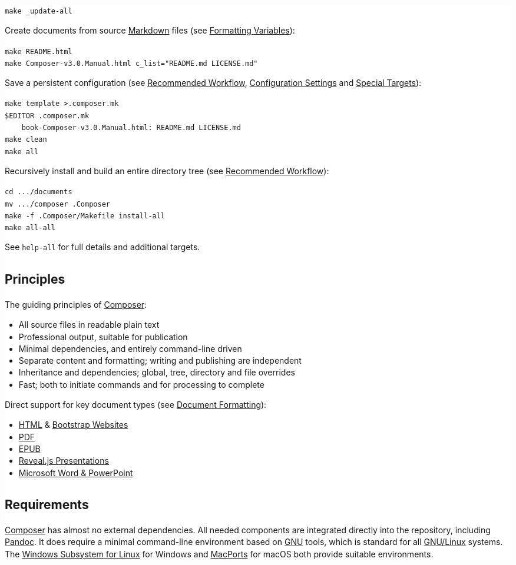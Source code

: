     make _update-all

Create documents from source [Markdown] files
(see [Formatting Variables]):

    make README.html
    make Composer-v3.0.Manual.html c_list="README.md LICENSE.md"

Save a persistent configuration
(see [Recommended Workflow], [Configuration Settings] and [Special Targets]):

    make template >.composer.mk
    $EDITOR .composer.mk
        book-Composer-v3.0.Manual.html: README.md LICENSE.md
    make clean
    make all

Recursively install and build an entire directory tree
(see [Recommended Workflow]):

    cd .../documents
    mv .../composer .Composer
    make -f .Composer/Makefile install-all
    make all-all

See `help-all` for full details and additional targets.

## Principles ##################################################################

The guiding principles of [Composer]:

  * All source files in readable plain text
  * Professional output, suitable for publication
  * Minimal dependencies, and entirely command-line driven
  * Separate content and formatting; writing and publishing are independent
  * Inheritance and dependencies; global, tree, directory and file overrides
  * Fast; both to initiate commands and for processing to complete

Direct support for key document types (see [Document Formatting]):

  * [HTML] & [Bootstrap Websites]
  * [PDF]
  * [EPUB]
  * [Reveal.js Presentations]
  * [Microsoft Word & PowerPoint]

## Requirements ################################################################

[Composer] has almost no external dependencies.  All needed components are
integrated directly into the repository, including [Pandoc].  It does require a
minimal command-line environment based on [GNU] tools, which is standard for all
[GNU/Linux] systems.  The [Windows Subsystem for Linux] for Windows and
[MacPorts] for macOS both provide suitable environments.


[Composer]: https://github.com/garybgenett/composer
[License: GPL]: https://github.com/garybgenett/composer/blob/master/LICENSE.md
[Gary B. Genett]: http://www.garybgenett.net/projects/composer
[composer@garybgenett.net]: mailto:composer@garybgenett.net?subject=Composer%20CMS%20Submission&body=Thank%20you%20for%20sending%20a%20message%21
[Composer CMS v3.0]: https://github.com/garybgenett/composer/tree/v3.0
[Composer Icon]: artifacts/icon-v1.0.png
[Composer Screenshot]: artifacts/screenshot-v3.0.png
[GNU Make]: http://www.gnu.org/software/make
[Markdown]: http://daringfireball.net/projects/markdown
[GitHub]: https://github.com
[Pandoc]: http://www.johnmacfarlane.net/pandoc
[YQ]: https://mikefarah.gitbook.io/yq
[Bootstrap]: https://getbootstrap.com
[Markdown Viewer]: https://github.com/Thiht/markdown-viewer
[Reveal.js]: https://revealjs.com
[TeX Live]: https://tug.org/texlive
[GNU]: http://www.gnu.org
[GNU/Linux]: https://gnu.org/gnu/linux-and-gnu.html
[Windows Subsystem for Linux]: https://docs.microsoft.com/en-us/windows/wsl
[MacPorts]: https://www.macports.org
[Git]: https://git-scm.com
[Specials]: #special-targets
[Special]: #special-targets
[help-force]: #internal-targets
[.template-install]: #internal-targets
[.template]: #internal-targets
[docs]: #internal-targets
[headers]: #internal-targets
[headers-template]: #internal-targets
[headers-template-all]: #internal-targets
[.make_database]: #internal-targets
[.all_targets]: #internal-targets
[.null]: #internal-targets
[test]: #internal-targets
[test-file]: #internal-targets
[check-force]: #internal-targets
[subdirs]: #internal-targets
[Composer Variables]: #composer-variables
[Formatting Variables]: #formatting-variables
[Control Variables]: #control-variables
[Composer Targets]: #composer-targets
[Primary Targets]: #primary-targets
[Special Targets]: #special-targets
[Additional Targets]: #additional-targets
[Internal Targets]: #internal-targets
[Command Examples]: #command-examples
[Composer CMS]: #composer-cms
[Overview]: #overview
[Quick Start]: #quick-start
[Principles]: #principles
[Requirements]: #requirements
[Composer Operation]: #composer-operation
[Recommended Workflow]: #recommended-workflow
[Document Formatting]: #document-formatting
[Configuration Settings]: #configuration-settings
[Precedence Rules]: #precedence-rules
[Specifying Dependencies]: #specifying-dependencies
[Custom Targets]: #custom-targets
[Repository Versions]: #repository-versions
[Reference]: #reference
[Templates]: #templates
[Reserved]: #reserved
[HTML]: #html
[Bootstrap Websites]: #bootstrap-websites
[PDF]: #pdf
[EPUB]: #epub
[Reveal.js Presentations]: #revealjs-presentations
[Microsoft Word & PowerPoint]: #microsoft-word--powerpoint
[c_lang]: #c_lang
[c_css]: #c_css
[c_toc]: #c_toc
[c_level]: #c_level
[c_margin]: #c_margin
[c_options]: #c_options
[MAKEJOBS]: #makejobs
[COMPOSER_DOCOLOR]: #composer_docolor
[COMPOSER_DEBUGIT]: #composer_debugit
[COMPOSER_INCLUDE]: #composer_include
[COMPOSER_DEPENDS]: #composer_depends
[COMPOSER_LOG]: #composer_log
[COMPOSER_EXT]: #composer_ext
[COMPOSER_TARGETS]: #composer_targets
[COMPOSER_SUBDIRS]: #composer_subdirs
[COMPOSER_IGNORES]: #composer_ignores
[template]: #template
[compose]: #compose
[site]: #site
[list]: #list
[book]: #book
[c_type / c_base / c_list]: #c_type--c_base--c_list
[help / help-all]: #help--help-all
[install / install-all / install-force]: #install--install-all--install-force
[clean / clean-all / *-clean]: #clean--clean-all---clean
[all / all-all / *-all]: #all--all-all---all
[page / post]: #page--post
[debug / debug-file]: #debug--debug-file
[check / check-all / config / config-all / targets]: #check--check-all--config--config-all--targets
[_commit / _commit-all]: #_commit--_commit-all
[_release / _update / _update-all]: #_release--_update--_update-all
[c_type]: #c_type--c_base--c_list
[c_base]: #c_type--c_base--c_list
[c_list]: #c_type--c_base--c_list
[help]: #help--help-all
[help-all]: #help--help-all
[install]: #install--install-all--install-force
[install-all]: #install--install-all--install-force
[install-force]: #install--install-all--install-force
[clean]: #clean--clean-all---clean
[clean-all]: #clean--clean-all---clean
[*-clean]: #clean--clean-all---clean
[all]: #all--all-all---all
[all-all]: #all--all-all---all
[*-all]: #all--all-all---all
[page]: #page--post
[post]: #page--post
[debug]: #debug--debug-file
[debug-file]: #debug--debug-file
[check]: #check--check-all--config--config-all--targets
[check-all]: #check--check-all--config--config-all--targets
[config]: #check--check-all--config--config-all--targets
[config-all]: #check--check-all--config--config-all--targets
[targets]: #check--check-all--config--config-all--targets
[_commit]: #_commit--_commit-all
[_commit-all]: #_commit--_commit-all
[_release]: #_release--_update--_update-all
[_update]: #_release--_update--_update-all
[_update-all]: #_release--_update--_update-all